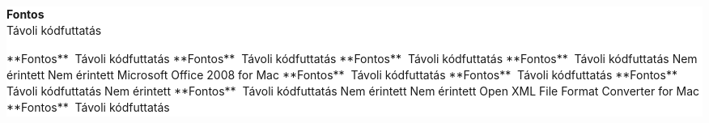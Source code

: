 **Fontos**   
Távoli kódfuttatás
</td>
<td style="border:1px solid black;">
**Fontos**   
Távoli kódfuttatás
</td>
<td style="border:1px solid black;">
**Fontos**   
Távoli kódfuttatás
</td>
<td style="border:1px solid black;">
**Fontos**   
Távoli kódfuttatás
</td>
<td style="border:1px solid black;">
**Fontos**   
Távoli kódfuttatás
</td>
<td style="border:1px solid black;">
Nem érintett
</td>
<td style="border:1px solid black;">
Nem érintett
</td>
</tr>
<tr class="alternateRow">
<td style="border:1px solid black;">
Microsoft Office 2008 for Mac
</td>
<td style="border:1px solid black;">
**Fontos**   
Távoli kódfuttatás
</td>
<td style="border:1px solid black;">
**Fontos**   
Távoli kódfuttatás
</td>
<td style="border:1px solid black;">
**Fontos**   
Távoli kódfuttatás
</td>
<td style="border:1px solid black;">
Nem érintett
</td>
<td style="border:1px solid black;">
**Fontos**   
Távoli kódfuttatás
</td>
<td style="border:1px solid black;">
Nem érintett
</td>
<td style="border:1px solid black;">
Nem érintett
</td>
</tr>
<tr>
<td style="border:1px solid black;">
Open XML File Format Converter for Mac
</td>
<td style="border:1px solid black;">
**Fontos**   
Távoli kódfuttatás
</td>
